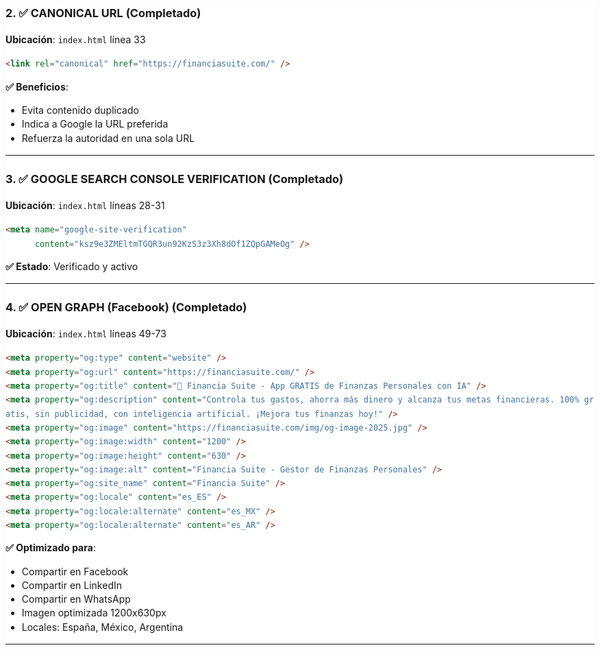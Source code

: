 
### 2. ✅ **CANONICAL URL** (Completado)

**Ubicación**: `index.html` línea 33

```html
<link rel="canonical" href="https://financiasuite.com/" />
```

**✅ Beneficios**:
- Evita contenido duplicado
- Indica a Google la URL preferida
- Refuerza la autoridad en una sola URL

---

### 3. ✅ **GOOGLE SEARCH CONSOLE VERIFICATION** (Completado)

**Ubicación**: `index.html` líneas 28-31

```html
<meta name="google-site-verification"
      content="ksz9e3ZMEltmTGQR3un92KzS3z3Xh8dOf1ZQpGAMeOg" />
```

**✅ Estado**: Verificado y activo

---

### 4. ✅ **OPEN GRAPH (Facebook)** (Completado)

**Ubicación**: `index.html` líneas 49-73

```html
<meta property="og:type" content="website" />
<meta property="og:url" content="https://financiasuite.com/" />
<meta property="og:title" content="🎯 Financia Suite - App GRATIS de Finanzas Personales con IA" />
<meta property="og:description" content="Controla tus gastos, ahorra más dinero y alcanza tus metas financieras. 100% gratis, sin publicidad, con inteligencia artificial. ¡Mejora tus finanzas hoy!" />
<meta property="og:image" content="https://financiasuite.com/img/og-image-2025.jpg" />
<meta property="og:image:width" content="1200" />
<meta property="og:image:height" content="630" />
<meta property="og:image:alt" content="Financia Suite - Gestor de Finanzas Personales" />
<meta property="og:site_name" content="Financia Suite" />
<meta property="og:locale" content="es_ES" />
<meta property="og:locale:alternate" content="es_MX" />
<meta property="og:locale:alternate" content="es_AR" />
```

**✅ Optimizado para**:
- Compartir en Facebook
- Compartir en LinkedIn
- Compartir en WhatsApp
- Imagen optimizada 1200x630px
- Locales: España, México, Argentina

---